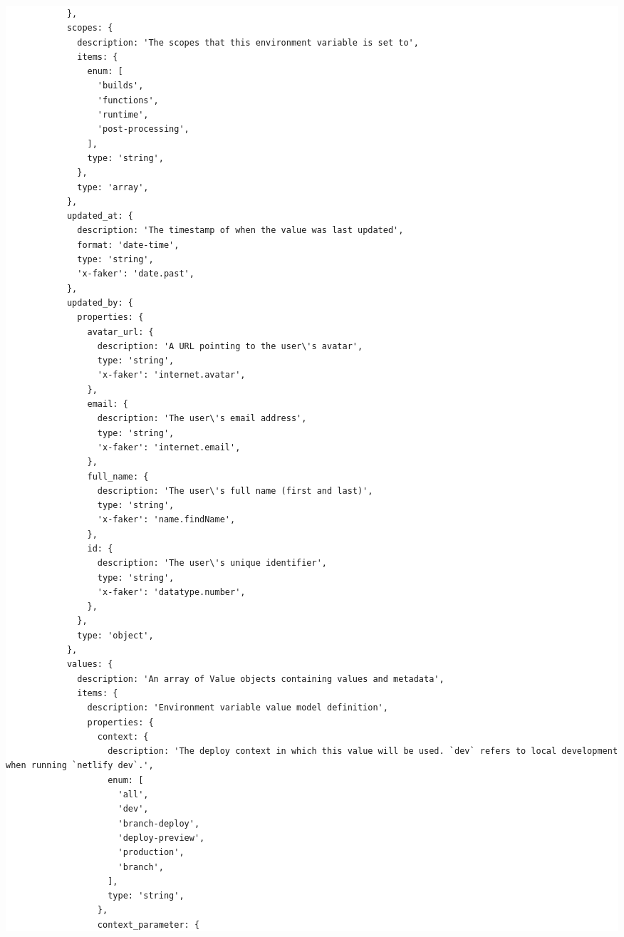                 },
                scopes: {
                  description: 'The scopes that this environment variable is set to',
                  items: {
                    enum: [
                      'builds',
                      'functions',
                      'runtime',
                      'post-processing',
                    ],
                    type: 'string',
                  },
                  type: 'array',
                },
                updated_at: {
                  description: 'The timestamp of when the value was last updated',
                  format: 'date-time',
                  type: 'string',
                  'x-faker': 'date.past',
                },
                updated_by: {
                  properties: {
                    avatar_url: {
                      description: 'A URL pointing to the user\'s avatar',
                      type: 'string',
                      'x-faker': 'internet.avatar',
                    },
                    email: {
                      description: 'The user\'s email address',
                      type: 'string',
                      'x-faker': 'internet.email',
                    },
                    full_name: {
                      description: 'The user\'s full name (first and last)',
                      type: 'string',
                      'x-faker': 'name.findName',
                    },
                    id: {
                      description: 'The user\'s unique identifier',
                      type: 'string',
                      'x-faker': 'datatype.number',
                    },
                  },
                  type: 'object',
                },
                values: {
                  description: 'An array of Value objects containing values and metadata',
                  items: {
                    description: 'Environment variable value model definition',
                    properties: {
                      context: {
                        description: 'The deploy context in which this value will be used. `dev` refers to local development when running `netlify dev`.',
                        enum: [
                          'all',
                          'dev',
                          'branch-deploy',
                          'deploy-preview',
                          'production',
                          'branch',
                        ],
                        type: 'string',
                      },
                      context_parameter: {